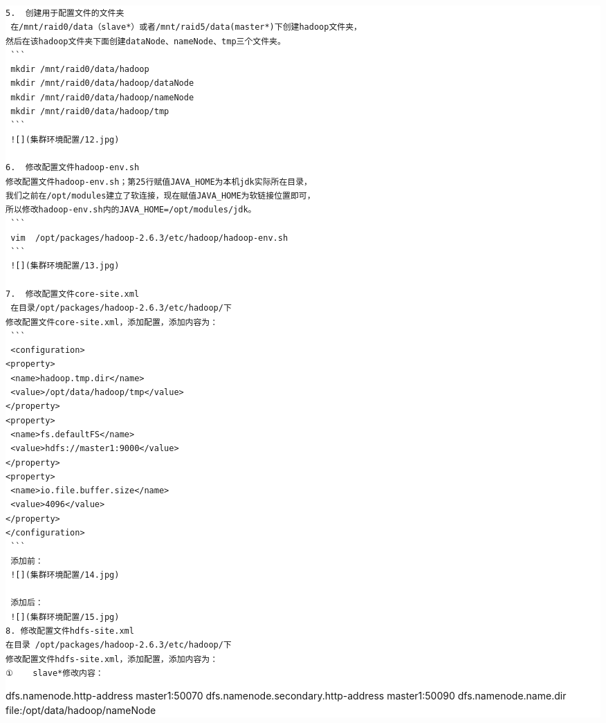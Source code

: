    ```  
5.	创建用于配置文件的文件夹  
    在/mnt/raid0/data（slave*）或者/mnt/raid5/data(master*)下创建hadoop文件夹，  
然后在该hadoop文件夹下面创建dataNode、nameNode、tmp三个文件夹。  
    ```
  	mkdir /mnt/raid0/data/hadoop  
    mkdir /mnt/raid0/data/hadoop/dataNode  
    mkdir /mnt/raid0/data/hadoop/nameNode    
  	mkdir /mnt/raid0/data/hadoop/tmp
    ```  
    ![](集群环境配置/12.jpg)  

6.	修改配置文件hadoop-env.sh  
   修改配置文件hadoop-env.sh；第25行赋值JAVA_HOME为本机jdk实际所在目录，  
我们之前在/opt/modules建立了软连接，现在赋值JAVA_HOME为软链接位置即可，  
所以修改hadoop-env.sh内的JAVA_HOME=/opt/modules/jdk。  
    ```
    vim  /opt/packages/hadoop-2.6.3/etc/hadoop/hadoop-env.sh  
    ```  
    ![](集群环境配置/13.jpg)  

7.	修改配置文件core-site.xml  
    在目录/opt/packages/hadoop-2.6.3/etc/hadoop/下  
修改配置文件core-site.xml，添加配置，添加内容为：  
    ```
    <configuration>
<property>
    <name>hadoop.tmp.dir</name>
    <value>/opt/data/hadoop/tmp</value>
</property>
<property>
    <name>fs.defaultFS</name>
    <value>hdfs://master1:9000</value>
</property>
<property>
    <name>io.file.buffer.size</name>
    <value>4096</value>
</property>
</configuration>
    ```  
    添加前：    
    ![](集群环境配置/14.jpg)  

    添加后：  
    ![](集群环境配置/15.jpg)  
8. 修改配置文件hdfs-site.xml  
   在目录 /opt/packages/hadoop-2.6.3/etc/hadoop/下
修改配置文件hdfs-site.xml，添加配置，添加内容为：  
   ①	slave*修改内容：  
   ```
   <configuration>
<property>
    <name>dfs.namenode.http-address</name>
    <value>master1:50070</value>
</property>
<property>
    <name>dfs.namenode.secondary.http-address</name>
    <value>master1:50090</value>
</property>
<property>
    <name>dfs.namenode.name.dir</name>
    <value>file:/opt/data/hadoop/nameNode</value>
</property>
<property>